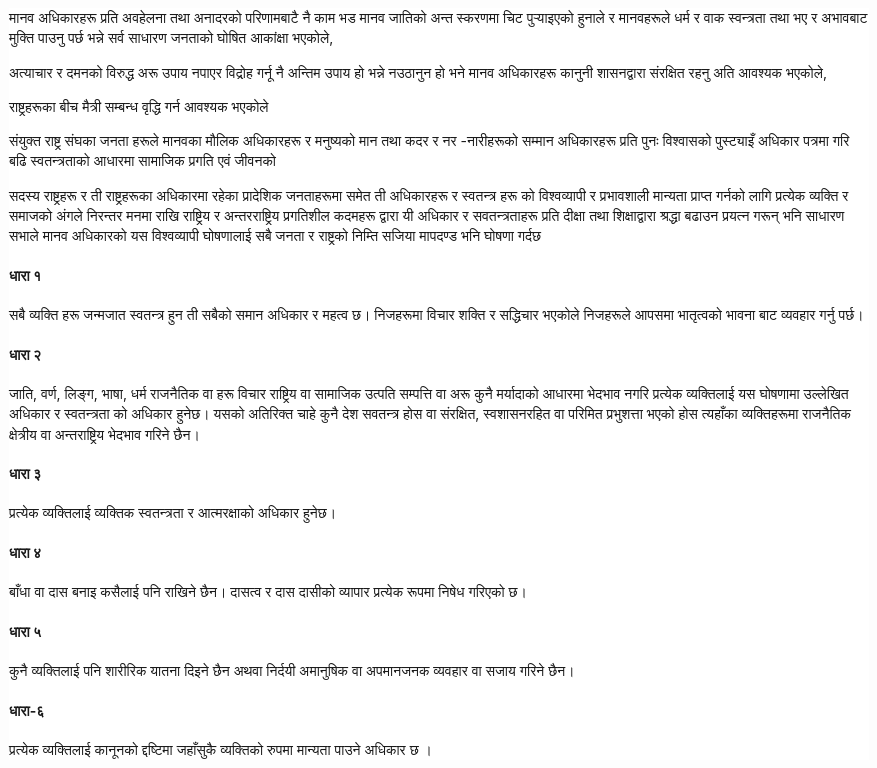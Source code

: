  <p>
  मानव अधिकारहरू प्रति अवहेलना तथा अनादरको परिणामबाटै नै काम भड मानव जातिको अन्त स्करणमा चिट पुर्‍याइएको हुनाले र मानवहरूले धर्म र वाक स्वन्त्रता तथा भए र अभावबाट मुक्ति पाउनु पर्छ भन्ने सर्व साधारण जनताको घोषित आकांक्षा भएकोले,
 </p>
 <p>
  अत्याचार र दमनको विरुद्ध अरू उपाय नपाएर विद्रोह गर्नू नै अन्तिम उपाय हो भन्ने नउठानुन हो भने मानव अधिकारहरू कानुनी शासनद्वारा संरक्षित रहनु अति आवश्यक भएकोले,
 </p>
 <p>
  राष्ट्रहरूका बीच मैत्री सम्बन्ध वृद्धि गर्न आवश्यक भएकोले
 </p>
 <p>
  संयुक्त राष्ट्र संघका जनता हरूले मानवका मौलिक अधिकारहरू र मनुष्यको मान तथा कदर र नर -नारीहरूको सम्मान अधिकारहरू प्रति पुनः विश्वासको पुस्ट्याइँ अधिकार पत्रमा गरि बढि स्वतन्त्रताको आधारमा सामाजिक प्रगति एवं जीवनको
 </p>
 <p>
  सदस्य राष्ट्रहरू र ती राष्ट्रहरूका अधिकारमा रहेका प्रादेशिक जनताहरूमा समेत ती अधिकारहरू र स्वतन्त्र हरू को विश्वव्यापी र प्रभावशाली मान्यता प्राप्त गर्नको लागि प्रत्येक व्यक्ति र समाजको अंगले निरन्तर मनमा राखि राष्ट्रिय र अन्तरराष्ट्रिय प्रगतिशील कदमहरू द्वारा यी अधिकार र सवतन्त्रताहरू प्रति दीक्षा तथा शिक्षाद्वारा श्रद्धा बढाउन प्रयत्न गरून् भनि साधारण सभाले मानव अधिकारको यस विश्वव्यापी घोषणालाई सबै जनता र राष्ट्रको निम्ति सजिया मापदण्ड भनि घोषणा गर्दछ
 </p>
 <h4>
  धारा १
 </h4>
 <p>
  सबै व्यक्ति हरू जन्मजात स्वतन्त्र हुन ती सबैको समान अधिकार र महत्व छ। निजहरूमा विचार शक्ति र सद्धिचार भएकोले निजहरूले आपसमा भातृत्वको भावना बाट व्यवहार गर्नु पर्छ।
 </p>
 <h4>
  धारा २
 </h4>
 <p>
  जाति, वर्ण, लिङ्ग, भाषा, धर्म राजनैतिक वा हरू विचार राष्ट्रिय वा सामाजिक उत्पति सम्पत्ति वा अरू कुनै मर्यादाको आधारमा भेदभाव नगरि प्रत्येक व्यक्तिलाई यस घोषणामा उल्लेखित अधिकार र स्वतन्त्रता को अधिकार हुनेछ। यसको अतिरिक्त चाहे कुनै देश सवतन्त्र होस वा संरक्षित, स्वशासनरहित वा परिमित प्रभुशत्ता भएको होस त्यहाँका व्यक्तिहरूमा राजनैतिक क्षेत्रीय वा अन्तराष्ट्रिय भेदभाव गरिने छैन।
 </p>
 <h4>
  धारा ३
 </h4>
 <p>
  प्रत्येक व्यक्तिलाई व्यक्तिक स्वतन्त्रता र आत्मरक्षाको अधिकार हुनेछ।
 </p>
 <h4>
  धारा ४
 </h4>
 <p>
  बाँधा वा दास बनाइ कसैलाई पनि राखिने छैन। दासत्व र दास दासीको व्यापार प्रत्येक रूपमा निषेध गरिएको छ।
 </p>
 <h4>
  धारा ५
 </h4>
 <p>
  कुनै व्यक्तिलाई पनि शारीरिक यातना दिइने छैन अथवा निर्दयी अमानुषिक वा अपमानजनक व्यवहार वा सजाय गरिने छैन।
 </p>
 <h4>
  धारा-६
 </h4>
 <p>
  प्रत्येक व्यक्तिलाई कानूनको द्दष्टिमा जहाँसुकै व्यक्तिको रुपमा मान्यता पाउने अधिकार छ ।